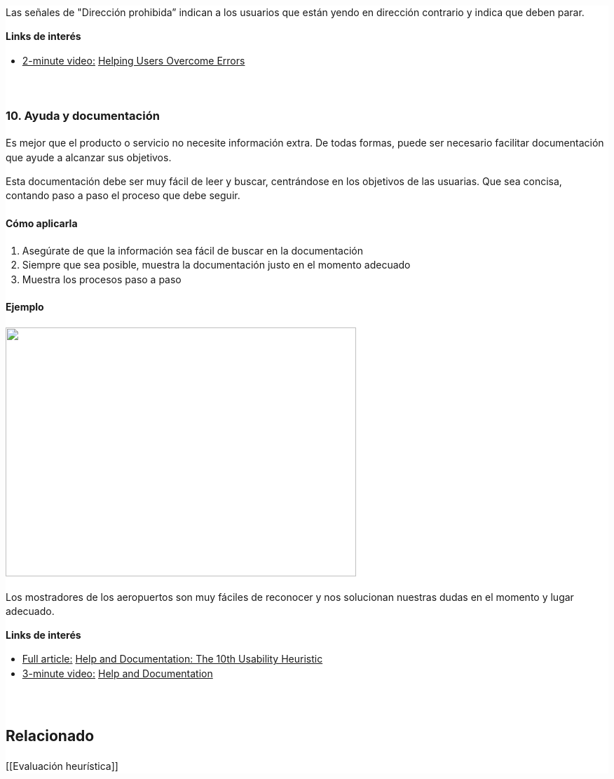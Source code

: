Las señales de "Dirección prohibida” indican a los usuarios que están yendo en dirección contrario y indica que deben parar.

**Links de interés**

-  [2-minute video:](https://www.nngroup.com/videos/usability-heuristic-recognize-errors/) [Helping Users Overcome Errors](https://www.nngroup.com/videos/usability-heuristic-recognize-errors/)
<br>

### 10. Ayuda y documentación

Es mejor que el producto o servicio no necesite información extra. De todas formas, puede ser necesario facilitar documentación que ayude a alcanzar sus objetivos.

Esta documentación debe ser muy fácil de leer y buscar, centrándose en los objetivos de las usuarias. Que sea concisa, contando paso a paso el proceso que debe seguir.

#### Cómo aplicarla
1. Asegúrate de que la información sea fácil de buscar en la documentación
2. Siempre que sea posible, muestra la documentación justo en el momento adecuado
3. Muestra los procesos paso a paso

#### Ejemplo
<img alt="" height="355" loading="lazy" src="https://media.nngroup.com/media/editor/2020/11/06/heuristic-example-73-82.png" width="500">

Los mostradores de los aeropuertos son muy fáciles de reconocer y nos solucionan nuestras dudas en el momento y lugar adecuado.

**Links de interés**
-  [Full article:](https://www.nngroup.com/articles/help-and-documentation/) [Help and Documentation: The 10th Usability Heuristic](https://www.nngroup.com/articles/help-and-documentation/)
-  [3-minute video:](https://www.nngroup.com/videos/help-and-documentation/) [Help and Documentation](https://www.nngroup.com/videos/help-and-documentation/)
<br>

## Relacionado
[[Evaluación heurística]]